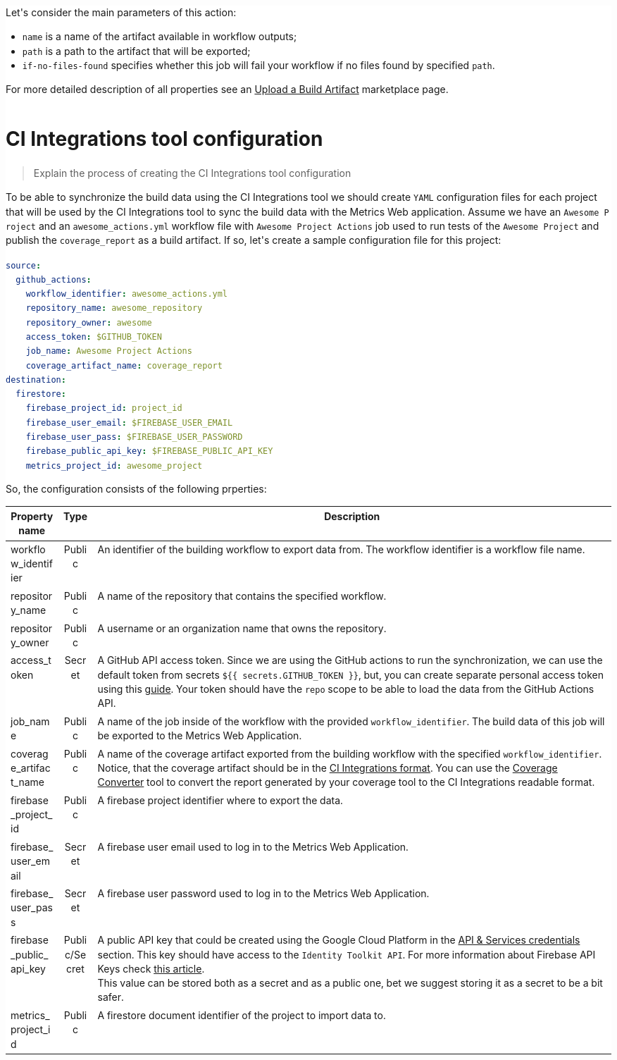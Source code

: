 Let's consider the main parameters of this action: 

- `name` is a name of the artifact available in workflow outputs;
- `path` is a path to the artifact that will be exported;
- `if-no-files-found` specifies whether this job will fail your workflow if no files found by specified `path`.

For more detailed description of all properties see an [Upload a Build Artifact](https://github.com/marketplace/actions/upload-a-build-artifact) marketplace page.

# CI Integrations tool configuration

> Explain the process of creating the CI Integrations tool configuration

To be able to synchronize the build data using the CI Integrations tool we should create `YAML` configuration files for each project that will be used by the CI Integrations tool to sync the build data with the Metrics Web application. Assume we have an `Awesome Project` and an `awesome_actions.yml` workflow file with `Awesome Project Actions` job used to run tests of the `Awesome Project` and publish the `coverage_report` as a build artifact. If so, let's create a sample configuration file for this project: 

```yaml
source:
  github_actions:
    workflow_identifier: awesome_actions.yml
    repository_name: awesome_repository
    repository_owner: awesome
    access_token: $GITHUB_TOKEN
    job_name: Awesome Project Actions
    coverage_artifact_name: coverage_report
destination:
  firestore:
    firebase_project_id: project_id
    firebase_user_email: $FIREBASE_USER_EMAIL
    firebase_user_pass: $FIREBASE_USER_PASSWORD
    firebase_public_api_key: $FIREBASE_PUBLIC_API_KEY
    metrics_project_id: awesome_project
```

So, the configuration consists of the following prperties: 

| Property name           | Type           | Description  |
| ----------------------- |:--------------:| ----------------------------------|
| workflow_identifier     | Public         | An identifier of the building workflow to export data from. The workflow identifier is a workflow file name. |
| repository_name         | Public         | A name of the repository that contains the specified workflow. |
| repository_owner        | Public         | A username or an organization name that owns the repository. |
| access_token            | Secret         | A GitHub API access token. Since we are using the GitHub actions to run the synchronization, we can use the default token from secrets `${{ secrets.GITHUB_TOKEN }}`, but, you can create separate personal access token using this [guide](https://docs.github.com/en/free-pro-team@latest/github/authenticating-to-github/creating-a-personal-access-token). Your token should have the `repo` scope to be able to load the data from the GitHub Actions API.|
| job_name                | Public         | A name of the job inside of the workflow with the provided `workflow_identifier`. The build data of this job will be exported to the Metrics Web Application.|
| coverage_artifact_name  | Public         | A name of the coverage artifact exported from the building workflow with the specified `workflow_identifier`. Notice, that the coverage artifact should be in the [CI Integrations format](https://github.com/platform-platform/monorepo/blob/master/metrics/ci_integrations/docs/01_ci_integration_module_architecture.md#coverage-report-format). You can use the [Coverage Converter](https://github.com/platform-platform/monorepo/releases/tag/coverage-converter-snapshot) tool to convert the report generated by your coverage tool to the CI Integrations readable format. |
| firebase_project_id      | Public | A firebase project identifier where to export the data. |
| firebase_user_email      | Secret | A firebase user email used to log in to the Metrics Web Application. |
| firebase_user_pass       | Secret | A firebase user password used to log in to the Metrics Web Application. |
| firebase_public_api_key  | Public/Secret |  A public API key that could be created using the Google Cloud Platform in the [API & Services credentials](https://console.cloud.google.com/apis/credentials?project=metrics-d9c67) section. This key should have access to the `Identity Toolkit API`. For more information about Firebase API Keys check [this article](https://firebase.google.com/docs/projects/api-keys). <br /> This value can be stored both as a secret and as a public one, bet we suggest storing it as a secret to be a bit safer. |
| metrics_project_id       | Public | A firestore document identifier of the project to import data to. |
